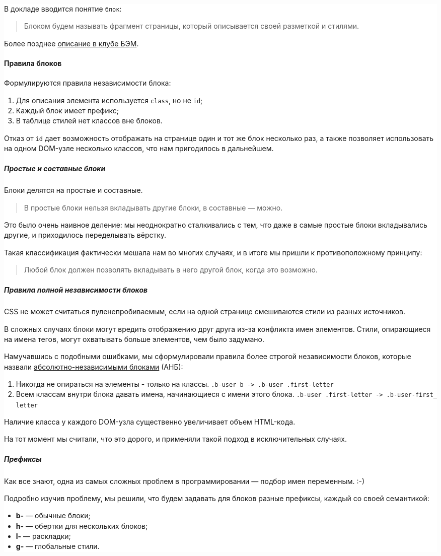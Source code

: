 В докладе вводится понятие `блок`:

<blockquote>Блоком будем называть фрагмент страницы, который описывается своей разметкой и стилями.</blockquote>

Более позднее [описание в клубе БЭМ](http://clubs.ya.ru/bem/replies.xml?item_no=42).

#### Правила блоков
Формулируются правила независимости блока:
  1. Для описания элемента используется `class`, но не `id`;
  2. Каждый блок имеет префикс;
  3. В таблице стилей нет классов вне блоков.

Отказ от `id` дает возможность отображать на странице один и тот же блок несколько раз, а также позволяет использовать на одном DOM-узле несколько классов, что нам пригодилось в дальнейшем.

##### Простые и составные блоки
Блоки делятся на простые и составные.

<blockquote>В простые блоки нельзя вкладывать другие блоки, в составные — можно.</blockquote>

Это было очень наивное деление: мы неоднократно сталкивались с тем, что даже в самые простые блоки
вкладывались другие, и приходилось переделывать вёрстку.

Такая классификация фактически мешала нам во многих случаях, и в итоге мы пришли к противоположному принципу:

<blockquote>Любой блок должен позволять вкладывать в него другой блок, когда это возможно.</blockquote>

##### Правила полной независимости блоков
CSS не может считаться пуленепробиваемым, если на одной странице смешиваются стили из разных источников.

В сложных случаях блоки могут вредить отображению друг друга из-за конфликта имен элементов.
Стили, опирающиеся на имена тегов, могут охватывать больше элементов, чем было задумано.

Намучавшись с подобными ошибками, мы сформулировали правила более строгой независимости блоков,
которые назвали [абсолютно-независимыми блоками](http://clubs.ya.ru/bem/replies.xml?item_no=43) (АНБ):

  1. Никогда не опираться на элементы - только на классы.
    `.b-user b -> .b-user .first-letter`
  2. Всем классам внутри блока давать имена, начинающиеся с имени этого блока.
    `.b-user .first-letter -> .b-user-first_letter`

Наличие класса у каждого DOM-узла существенно увеличивает объем HTML-кода.

На тот момент мы считали, что это дорого, и применяли такой подход в исключительных случаях.

##### Префиксы
Как все знают, одна из самых сложных проблем в программировании — подбор имен переменным. :-)

Подробно изучив проблему, мы решили, что будем задавать для блоков разные префиксы, каждый со своей семантикой:

  * **b-** — обычные блоки;
  * **h-** — обертки для нескольких блоков;
  * **l-** — раскладки;
  * **g-** — глобальные стили.
